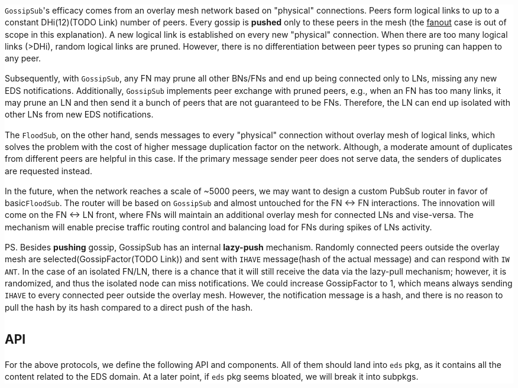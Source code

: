`GossipSub`'s efficacy comes from an overlay mesh network based on "physical" connections. Peers form logical links to
up to a constant DHi(12)(TODO Link) number of peers. Every gossip is __pushed__ only to these peers in the mesh
(the [fanout][gs-fanout] case is out of scope in this explanation). A new logical link is established on every new 
"physical" connection. When there are too many logical links (>DHi), random logical links are pruned. However, there is 
no differentiation between peer types so pruning can happen to any peer.

Subsequently, with `GossipSub`, any FN may prune all other BNs/FNs and end up being connected only to LNs, missing any 
new EDS notifications. Additionally, `GossipSub` implements peer exchange with pruned peers, e.g., when an FN has too 
many links, it may prune an LN and then send it a bunch of peers that are not guaranteed to be FNs. Therefore, the LN 
can end up isolated with other LNs from new EDS notifications.

The `FloodSub`, on the other hand, sends messages to every "physical" connection without overlay mesh of logical links,
which solves the problem with the cost of higher message duplication factor on the network. Although, a moderate amount 
of duplicates from different peers are helpful in this case. If the primary message sender peer does not serve data,
the senders of duplicates are requested instead.

In the future, when the network reaches a scale of ~5000 peers, we may want to design a custom PubSub router in favor of
basic`FloodSub`. The router will be based on `GossipSub` and almost untouched for the FN <-> FN interactions.
The innovation will come on the FN <-> LN front, where FNs will maintain an additional overlay mesh for connected LNs
and vise-versa. The mechanism will enable precise traffic routing control and balancing load for FNs during spikes of 
LNs activity.

PS. Besides __pushing__ gossip, GossipSub has an internal __lazy-push__ mechanism. Randomly connected peers outside
the overlay mesh are selected(GossipFactor(TODO Link)) and sent with `IHAVE` message(hash of the actual message) and can
respond with `IWANT`. In the case of an isolated FN/LN, there is a chance that it will still receive the data via the
lazy-pull mechanism; however, it is randomized, and thus the isolated node can miss notifications. We could increase 
GossipFactor to 1, which means always sending `IHAVE` to every connected peer outside the overlay mesh. However, the 
notification message is a hash, and there is no reason to pull the hash by its hash compared to a direct push of the 
hash.

## API

For the above protocols, we define the following API and components. All of them should land into `eds` pkg, as
it contains all the content related to the EDS domain. At a later point, if `eds` pkg seems bloated, we will break it
into subpkgs.


[go-libp2p]: https://github.com/libp2p/go-libp2p
[proto]: https://developers.google.com/protocol-buffers
[backpressure-quic]: https://datatracker.ietf.org/doc/html/draft-ietf-quic-transport-19#section-4
[gs-fanout]: https://docs.libp2p.io/concepts/pubsub/overview/#fan-out